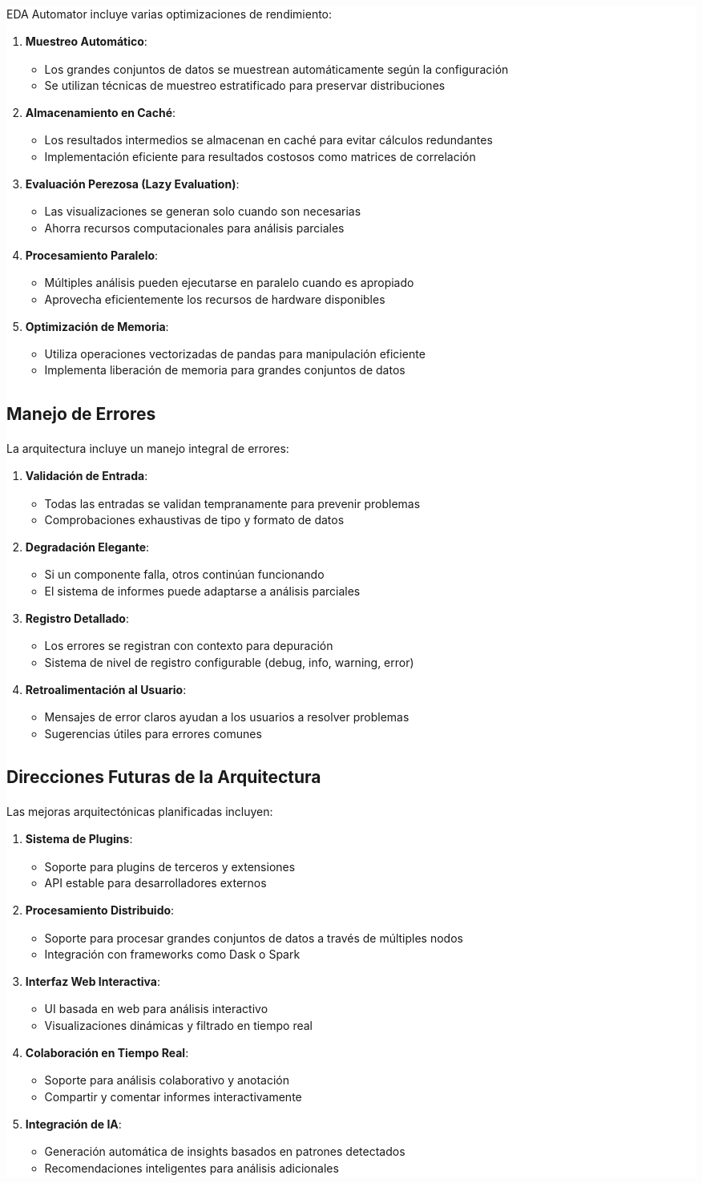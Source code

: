 EDA Automator incluye varias optimizaciones de rendimiento:

1. **Muestreo Automático**: 
   - Los grandes conjuntos de datos se muestrean automáticamente según la configuración
   - Se utilizan técnicas de muestreo estratificado para preservar distribuciones

2. **Almacenamiento en Caché**: 
   - Los resultados intermedios se almacenan en caché para evitar cálculos redundantes
   - Implementación eficiente para resultados costosos como matrices de correlación

3. **Evaluación Perezosa (Lazy Evaluation)**: 
   - Las visualizaciones se generan solo cuando son necesarias
   - Ahorra recursos computacionales para análisis parciales

4. **Procesamiento Paralelo**: 
   - Múltiples análisis pueden ejecutarse en paralelo cuando es apropiado
   - Aprovecha eficientemente los recursos de hardware disponibles

5. **Optimización de Memoria**:
   - Utiliza operaciones vectorizadas de pandas para manipulación eficiente
   - Implementa liberación de memoria para grandes conjuntos de datos

## Manejo de Errores

La arquitectura incluye un manejo integral de errores:

1. **Validación de Entrada**: 
   - Todas las entradas se validan tempranamente para prevenir problemas
   - Comprobaciones exhaustivas de tipo y formato de datos

2. **Degradación Elegante**: 
   - Si un componente falla, otros continúan funcionando
   - El sistema de informes puede adaptarse a análisis parciales

3. **Registro Detallado**: 
   - Los errores se registran con contexto para depuración
   - Sistema de nivel de registro configurable (debug, info, warning, error)

4. **Retroalimentación al Usuario**: 
   - Mensajes de error claros ayudan a los usuarios a resolver problemas
   - Sugerencias útiles para errores comunes

## Direcciones Futuras de la Arquitectura

Las mejoras arquitectónicas planificadas incluyen:

1. **Sistema de Plugins**: 
   - Soporte para plugins de terceros y extensiones
   - API estable para desarrolladores externos

2. **Procesamiento Distribuido**: 
   - Soporte para procesar grandes conjuntos de datos a través de múltiples nodos
   - Integración con frameworks como Dask o Spark

3. **Interfaz Web Interactiva**: 
   - UI basada en web para análisis interactivo
   - Visualizaciones dinámicas y filtrado en tiempo real

4. **Colaboración en Tiempo Real**: 
   - Soporte para análisis colaborativo y anotación
   - Compartir y comentar informes interactivamente

5. **Integración de IA**: 
   - Generación automática de insights basados en patrones detectados
   - Recomendaciones inteligentes para análisis adicionales
